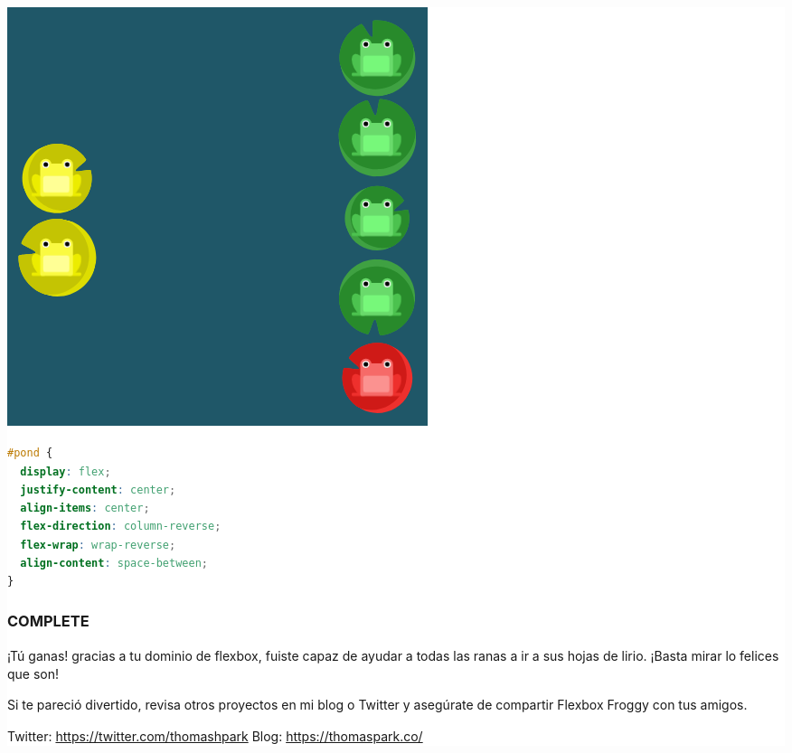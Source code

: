 ![](images/24.png)

```css
#pond {
  display: flex;
  justify-content: center;
  align-items: center;
  flex-direction: column-reverse;
  flex-wrap: wrap-reverse;
  align-content: space-between;
}
```

### COMPLETE ###

¡Tú ganas! gracias a tu dominio de flexbox, fuiste capaz de ayudar a todas las ranas a ir a sus hojas de lirio. ¡Basta mirar lo felices que son!

Si te pareció divertido, revisa otros proyectos en mi blog o Twitter y asegúrate de compartir Flexbox Froggy con tus amigos.

Twitter: https://twitter.com/thomashpark
Blog: https://thomaspark.co/
